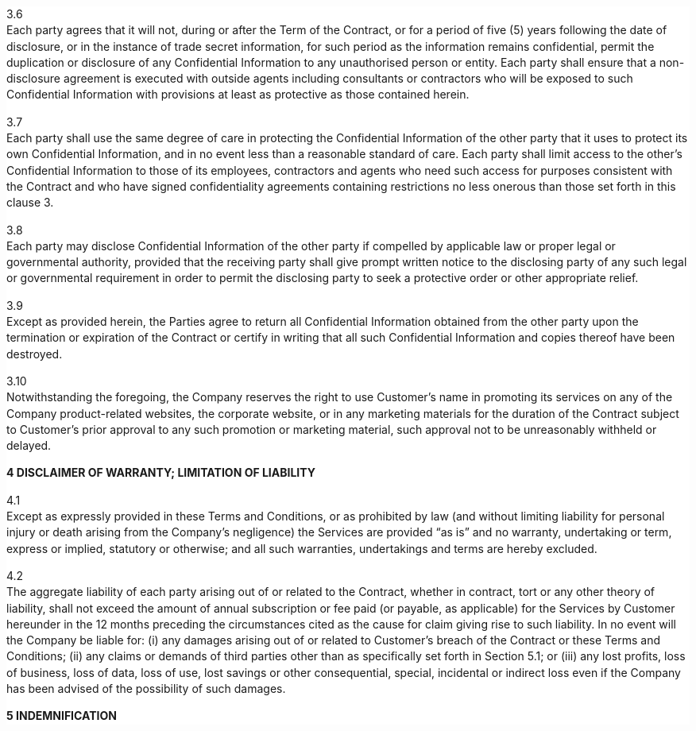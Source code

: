 3.6  
Each party agrees that it will not, during or after the Term of the Contract, or for a period of five (5) years following the date of disclosure, or in the instance of trade secret information, for such period as the information remains confidential, permit the duplication or disclosure of any Confidential Information to any unauthorised person or entity. Each party shall ensure that a non-disclosure agreement is executed with outside agents including consultants or contractors who will be exposed to such Confidential Information with provisions at least as protective as those contained herein.

3.7  
Each party shall use the same degree of care in protecting the Confidential Information of the other party that it uses to protect its own Confidential Information, and in no event less than a reasonable standard of care. Each party shall limit access to the other’s Confidential Information to those of its employees, contractors and agents who need such access for purposes consistent with the Contract and who have signed confidentiality agreements containing restrictions no less onerous than those set forth in this clause 3.

3.8  
Each party may disclose Confidential Information of the other party if compelled by applicable law or proper legal or governmental authority, provided that the receiving party shall give prompt written notice to the disclosing party of any such legal or governmental requirement in order to permit the disclosing party to seek a protective order or other appropriate relief.

3.9  
Except as provided herein, the Parties agree to return all Confidential Information obtained from the other party upon the termination or expiration of the Contract or certify in writing that all such Confidential Information and copies thereof have been destroyed.

3.10  
Notwithstanding the foregoing, the Company reserves the right to use Customer’s name in promoting its services on any of the Company product-related websites, the corporate website, or in any marketing materials for the duration of the Contract subject to Customer’s prior approval to any such promotion or marketing material, such approval not to be unreasonably withheld or delayed.

**4 DISCLAIMER OF WARRANTY; LIMITATION OF LIABILITY**

4.1  
Except as expressly provided in these Terms and Conditions, or as prohibited by law (and without limiting liability for personal injury or death arising from the Company’s negligence) the Services are provided “as is” and no warranty, undertaking or term, express or implied, statutory or otherwise; and all such warranties, undertakings and terms are hereby excluded.

4.2  
The aggregate liability of each party arising out of or related to the Contract, whether in contract, tort or any other theory of liability, shall not exceed the amount of annual subscription or fee paid (or payable, as applicable) for the Services by Customer hereunder in the 12 months preceding the circumstances cited as the cause for claim giving rise to such liability. In no event will the Company be liable for: (i) any damages arising out of or related to Customer’s breach of the Contract or these Terms and Conditions; (ii) any claims or demands of third parties other than as specifically set forth in Section 5.1; or (iii) any lost profits, loss of business, loss of data, loss of use, lost savings or other consequential, special, incidental or indirect loss even if the Company has been advised of the possibility of such damages.

**5 INDEMNIFICATION**
